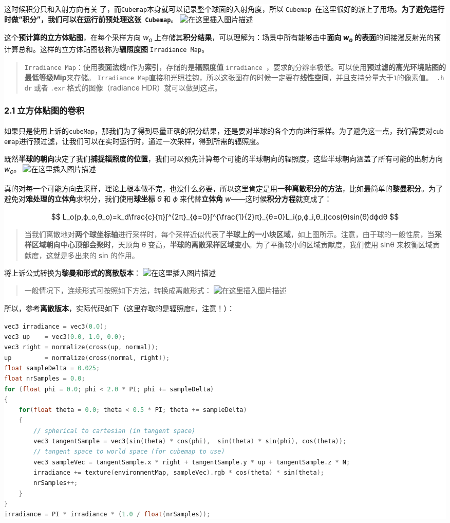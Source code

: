 这时候积分只和入射方向有关 了，而` Cubemap `本身就可以记录整个球面的入射角度，所以 `Cubemap `在这里很好的派上了用场。**为了避免运行时做“积分”，我们可以在运行前预处理这张` Cubemap`**。
![在这里插入图片描述](https://img-blog.csdnimg.cn/c464c3bd985048eaad18d95b99c41ad0.png?x-oss-process=image/watermark,type_d3F5LXplbmhlaQ,shadow_50,text_Q1NETiBASk1YSU40MjI=,size_15,color_FFFFFF,t_70,g_se,x_16)


这个**预计算的立方体贴图**，在每个采样方向 $w_o$ 上存储其**积分结果**，可以理解为：场景中所有能够击中**面向 $w_o$ 的表面**的间接漫反射光的预计算总和。这样的立方体贴图被称为**辐照度图** `Irradiance Map`。

>  `Irradiance Map`：使用**表面法线**`n`作为**索引**，存储的是**辐照度值** `irradiance `，要求的分辨率极低。可以使用**预过滤的高光环境贴图的最低等级Mip**来存储。
>  `Irradiance Map`直接和光照挂钩，所以这张图存的时候一定要存**线性空间**，并且支持分量大于`1`的像素值。` .hdr` 或者 `.exr` 格式的图像（radiance HDR）就可以做到这点。


### 2.1 立方体贴图的卷积
如果只是使用上诉的`cubeMap`，那我们为了得到尽量正确的积分结果，还是要对半球的各个方向进行采样。为了避免这一点，我们需要对`cubemap`进行预过滤，让我们可以在实时运行时，通过一次采样，得到所需的辐照度。

既然**半球的朝向**决定了我们**捕捉辐照度的位置**，我们可以预先计算每个可能的半球朝向的辐照度，这些半球朝向涵盖了所有可能的出射方向 $w_o$。
![在这里插入图片描述](https://img-blog.csdnimg.cn/f0fee67baa2543d085a106cf2446b8c4.png?x-oss-process=image/watermark,type_d3F5LXplbmhlaQ,shadow_50,text_Q1NETiBASk1YSU40MjI=,size_20,color_FFFFFF,t_70,g_se,x_16)

真的对每一个可能方向去采样，理论上根本做不完，也没什么必要，所以这里肯定是用**一种离散积分的方法**，比如最简单的**黎曼积分**。为了避免对**难处理的立体角**求积分，我们使用**球坐标** $\theta$ 和 $\phi$ 来代替**立体角** $w$——这时候**积分方程**就变成了：

$$
L_o(p,ϕ_o,θ_o)=k_d\frac{c}{π}∫^{2π}_{ϕ=0}∫^{\frac{1}{2}π}_{θ=0}L_i(p,ϕ_i,θ_i)cos(θ)sin(θ)dϕdθ
$$

> 当我们离散地对**两个球坐标轴**进行采样时，每个采样近似代表了**半球上的一小块区域**，如上图所示。注意，由于球的一般性质，当**采样区域朝向中心顶部会聚时**，天顶角 θ 变高，**半球的离散采样区域变小**。为了平衡较小的区域贡献度，我们使用 sinθ 来权衡区域贡献度，这就是多出来的 sin 的作用。

将上诉公式转换为**黎曼和形式的离散版本**：
![在这里插入图片描述](https://img-blog.csdnimg.cn/3ff8a26cf16c4960854bf634b3be32de.png?x-oss-process=image/watermark,type_d3F5LXplbmhlaQ,shadow_50,text_Q1NETiBASk1YSU40MjI=,size_20,color_FFFFFF,t_70,g_se,x_16)

> 一般情况下，连续形式可按照如下方法，转换成离散形式：
> ![在这里插入图片描述](https://img-blog.csdnimg.cn/c0d6e1a31a1041888e95a0f4dc984715.png#pic_center)

所以，参考**离散版本**，实际代码如下（这里存取的是辐照度`E`，注意！）：

```cpp
vec3 irradiance = vec3(0.0);  
vec3 up    = vec3(0.0, 1.0, 0.0); 
vec3 right = normalize(cross(up, normal)); 
up         = normalize(cross(normal, right));
float sampleDelta = 0.025; 
float nrSamples = 0.0; 
for (float phi = 0.0; phi < 2.0 * PI; phi += sampleDelta) 
{    
	for(float theta = 0.0; theta < 0.5 * PI; theta += sampleDelta)    
	{        
		// spherical to cartesian (in tangent space)        
		vec3 tangentSample = vec3(sin(theta) * cos(phi),  sin(theta) * sin(phi), cos(theta));        
		// tangent space to world space (for cubemap to use)        
		vec3 sampleVec = tangentSample.x * right + tangentSample.y * up + tangentSample.z * N; 
	    irradiance += texture(environmentMap, sampleVec).rgb * cos(theta) * sin(theta);        
	    nrSamples++;    
    } 
} 
irradiance = PI * irradiance * (1.0 / float(nrSamples));
```
